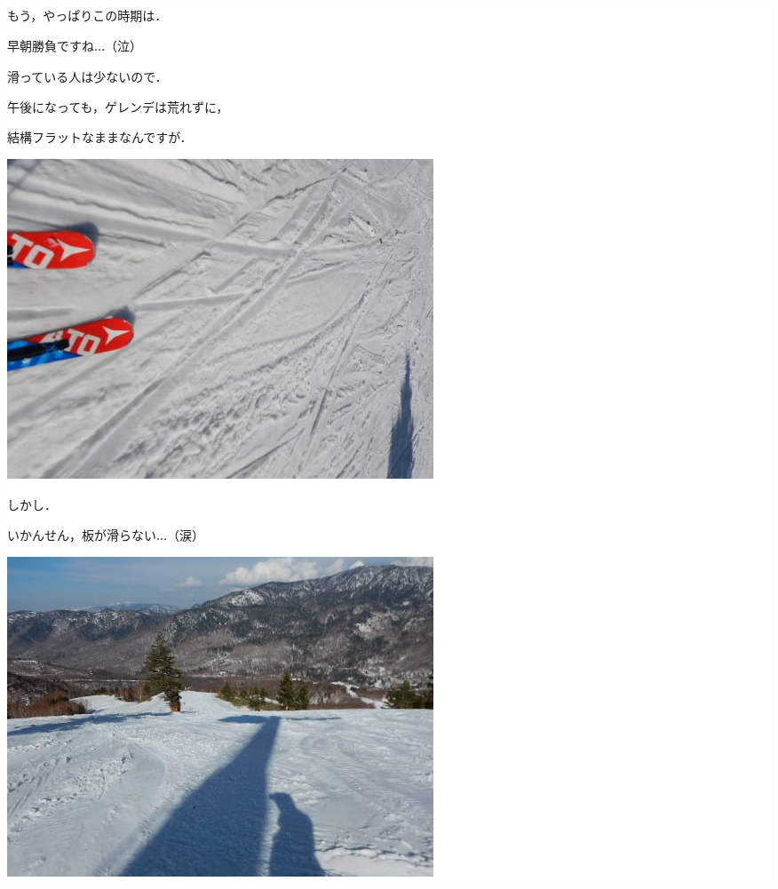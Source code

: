 


もう，やっぱりこの時期は．


早朝勝負ですね…（泣）





滑っている人は少ないので．


午後になっても，ゲレンデは荒れずに，


結構フラットなままなんですが．




![9e16445673fdf9267d1fbf1f592cbe05.jpg](images/9e16445673fdf9267d1fbf1f592cbe05.jpg)




しかし．


いかんせん，板が滑らない…（涙）




![17def5e4ef1fb9207a0dae97d8a0a6d5.jpg](images/17def5e4ef1fb9207a0dae97d8a0a6d5.jpg)
